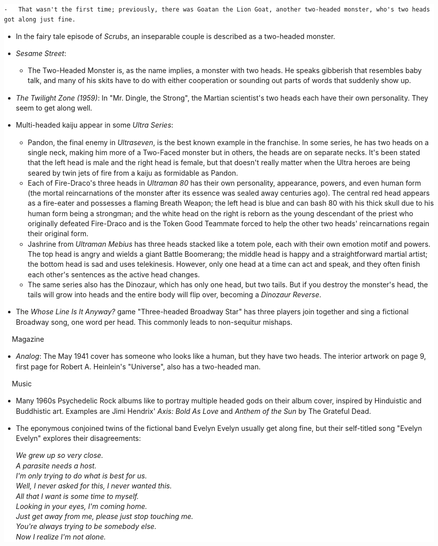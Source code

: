     -   That wasn't the first time; previously, there was Goatan the Lion Goat, another two-headed monster, who's two heads got along just fine.
-   In the fairy tale episode of _Scrubs_, an inseparable couple is described as a two-headed monster.
-   _Sesame Street_:
    -   The Two-Headed Monster is, as the name implies, a monster with two heads. He speaks gibberish that resembles baby talk, and many of his skits have to do with either cooperation or sounding out parts of words that suddenly show up.

-   _The Twilight Zone (1959)_: In "Mr. Dingle, the Strong", the Martian scientist's two heads each have their own personality. They seem to get along well.
-   Multi-headed kaiju appear in some _Ultra Series_:
    -   Pandon, the final enemy in _Ultraseven_, is the best known example in the franchise. In some series, he has two heads on a single neck, making him more of a Two-Faced monster but in others, the heads are on separate necks. It's been stated that the left head is male and the right head is female, but that doesn't really matter when the Ultra heroes are being seared by twin jets of fire from a kaiju as formidable as Pandon.
    -   Each of Fire-Draco's three heads in _Ultraman 80_ has their own personality, appearance, powers, and even human form (the mortal reincarnations of the monster after its essence was sealed away centuries ago). The central red head appears as a fire-eater and possesses a flaming Breath Weapon; the left head is blue and can bash 80 with his thick skull due to his human form being a strongman; and the white head on the right is reborn as the young descendant of the priest who originally defeated Fire-Draco and is the Token Good Teammate forced to help the other two heads' reincarnations regain their original form.
    -   Jashrine from _Ultraman Mebius_ has three heads stacked like a totem pole, each with their own emotion motif and powers. The top head is angry and wields a giant Battle Boomerang; the middle head is happy and a straightforward martial artist; the bottom head is sad and uses telekinesis. However, only one head at a time can act and speak, and they often finish each other's sentences as the active head changes.
    -   The same series also has the Dinozaur, which has only one head, but two tails. But if you destroy the monster's head, the tails will grow into heads and the entire body will flip over, becoming a _Dinozaur Reverse_.
-   The _Whose Line Is It Anyway?_ game "Three-headed Broadway Star" has three players join together and sing a fictional Broadway song, one word per head. This commonly leads to non-sequitur mishaps.

    Magazine 

-   _Analog_: The May 1941 cover has someone who looks like a human, but they have two heads. The interior artwork on page 9, first page for Robert A. Heinlein's "Universe", also has a two-headed man.

    Music 

-   Many 1960s Psychedelic Rock albums like to portray multiple headed gods on their album cover, inspired by Hinduistic and Buddhistic art. Examples are Jimi Hendrix' _Axis: Bold As Love_ and _Anthem of the Sun_ by The Grateful Dead.
-   The eponymous conjoined twins of the fictional band Evelyn Evelyn usually get along fine, but their self-titled song "Evelyn Evelyn" explores their disagreements:
    
    _We grew up so very close.  
    A parasite needs a host.  
    I'm only trying to do what is best for us.  
    Well, I never asked for this, I never wanted this.  
    All that I want is some time to myself.  
    Looking in your eyes, I'm coming home.  
    Just get away from me, please just stop touching me.  
    You're always trying to be somebody else.  
    Now I realize I'm not alone._
    